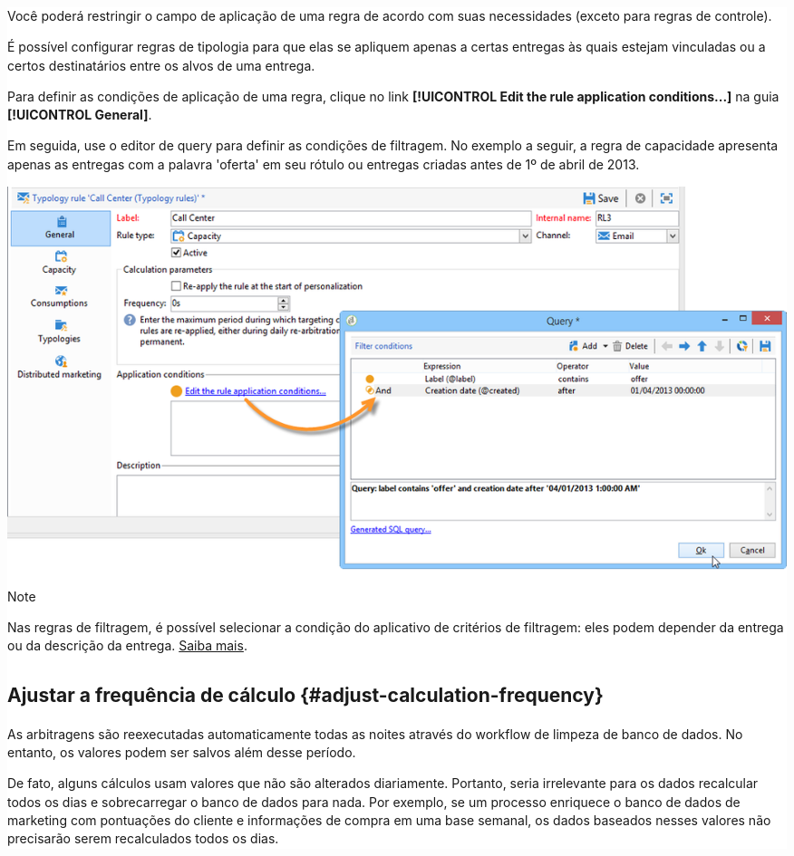 Você poderá restringir o campo de aplicação de uma regra de acordo com suas necessidades (exceto para regras de controle).

É possível configurar regras de tipologia para que elas se apliquem apenas a certas entregas às quais estejam vinculadas ou a certos destinatários entre os alvos de uma entrega.

Para definir as condições de aplicação de uma regra, clique no link **[!UICONTROL Edit the rule application conditions...]** na guia **[!UICONTROL General]**.

Em seguida, use o editor de query para definir as condições de filtragem. No exemplo a seguir, a regra de capacidade apresenta apenas as entregas com a palavra &#39;oferta&#39; em seu rótulo ou entregas criadas antes de 1º de abril de 2013.

![](assets/campaign_opt_create_capacity_criterion.png)

>[!NOTE]
>
>Nas regras de filtragem, é possível selecionar a condição do aplicativo de critérios de filtragem: eles podem depender da entrega ou da descrição da entrega. [Saiba mais](filtering-rules.md#condition-a-filtering-rule).

## Ajustar a frequência de cálculo {#adjust-calculation-frequency}

As arbitragens são reexecutadas automaticamente todas as noites através do workflow de limpeza de banco de dados. No entanto, os valores podem ser salvos além desse período.

De fato, alguns cálculos usam valores que não são alterados diariamente. Portanto, seria irrelevante para os dados recalcular todos os dias e sobrecarregar o banco de dados para nada. Por exemplo, se um processo enriquece o banco de dados de marketing com pontuações do cliente e informações de compra em uma base semanal, os dados baseados nesses valores não precisarão serem recalculados todos os dias.
